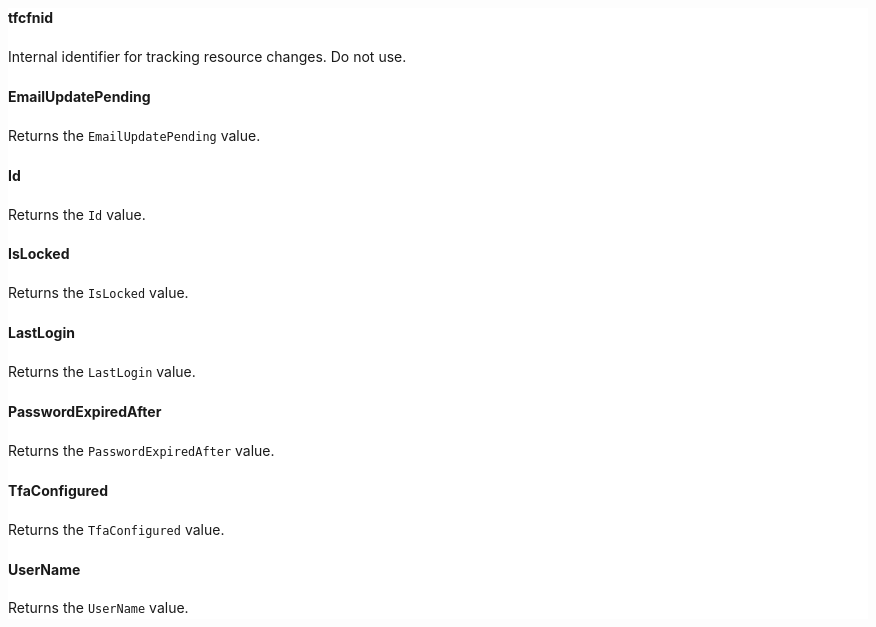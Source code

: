 #### tfcfnid

Internal identifier for tracking resource changes. Do not use.

#### EmailUpdatePending

Returns the <code>EmailUpdatePending</code> value.

#### Id

Returns the <code>Id</code> value.

#### IsLocked

Returns the <code>IsLocked</code> value.

#### LastLogin

Returns the <code>LastLogin</code> value.

#### PasswordExpiredAfter

Returns the <code>PasswordExpiredAfter</code> value.

#### TfaConfigured

Returns the <code>TfaConfigured</code> value.

#### UserName

Returns the <code>UserName</code> value.

